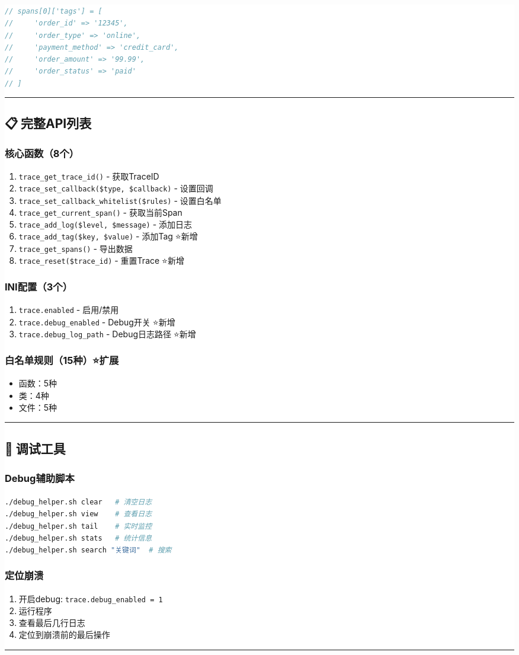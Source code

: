 ```php
// spans[0]['tags'] = [
//     'order_id' => '12345',
//     'order_type' => 'online',
//     'payment_method' => 'credit_card',
//     'order_amount' => '99.99',
//     'order_status' => 'paid'
// ]
```

---

## 📋 完整API列表

### 核心函数（8个）
1. `trace_get_trace_id()` - 获取TraceID
2. `trace_set_callback($type, $callback)` - 设置回调
3. `trace_set_callback_whitelist($rules)` - 设置白名单
4. `trace_get_current_span()` - 获取当前Span
5. `trace_add_log($level, $message)` - 添加日志
6. `trace_add_tag($key, $value)` - 添加Tag ⭐新增
7. `trace_get_spans()` - 导出数据
8. `trace_reset($trace_id)` - 重置Trace ⭐新增

### INI配置（3个）
1. `trace.enabled` - 启用/禁用
2. `trace.debug_enabled` - Debug开关 ⭐新增
3. `trace.debug_log_path` - Debug日志路径 ⭐新增

### 白名单规则（15种）⭐扩展
- 函数：5种
- 类：4种
- 文件：5种

---

## 🔧 调试工具

### Debug辅助脚本
```bash
./debug_helper.sh clear   # 清空日志
./debug_helper.sh view    # 查看日志
./debug_helper.sh tail    # 实时监控
./debug_helper.sh stats   # 统计信息
./debug_helper.sh search "关键词"  # 搜索
```

### 定位崩溃
1. 开启debug: `trace.debug_enabled = 1`
2. 运行程序
3. 查看最后几行日志
4. 定位到崩溃前的最后操作

---